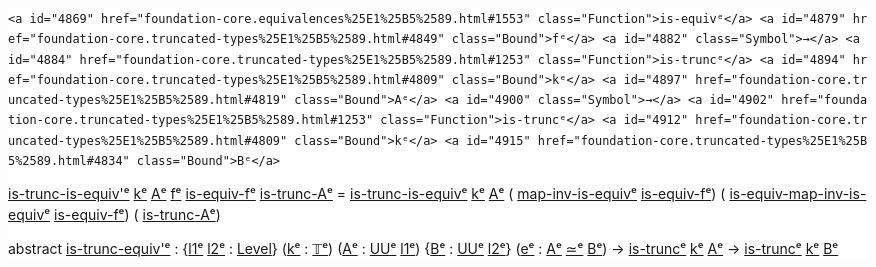     <a id="4869" href="foundation-core.equivalences%25E1%25B5%2589.html#1553" class="Function">is-equivᵉ</a> <a id="4879" href="foundation-core.truncated-types%25E1%25B5%2589.html#4849" class="Bound">fᵉ</a> <a id="4882" class="Symbol">→</a> <a id="4884" href="foundation-core.truncated-types%25E1%25B5%2589.html#1253" class="Function">is-truncᵉ</a> <a id="4894" href="foundation-core.truncated-types%25E1%25B5%2589.html#4809" class="Bound">kᵉ</a> <a id="4897" href="foundation-core.truncated-types%25E1%25B5%2589.html#4819" class="Bound">Aᵉ</a> <a id="4900" class="Symbol">→</a> <a id="4902" href="foundation-core.truncated-types%25E1%25B5%2589.html#1253" class="Function">is-truncᵉ</a> <a id="4912" href="foundation-core.truncated-types%25E1%25B5%2589.html#4809" class="Bound">kᵉ</a> <a id="4915" href="foundation-core.truncated-types%25E1%25B5%2589.html#4834" class="Bound">Bᵉ</a>
  <a id="4920" href="foundation-core.truncated-types%25E1%25B5%2589.html#4764" class="Function">is-trunc-is-equiv&#39;ᵉ</a> <a id="4940" href="foundation-core.truncated-types%25E1%25B5%2589.html#4940" class="Bound">kᵉ</a> <a id="4943" href="foundation-core.truncated-types%25E1%25B5%2589.html#4943" class="Bound">Aᵉ</a> <a id="4946" href="foundation-core.truncated-types%25E1%25B5%2589.html#4946" class="Bound">fᵉ</a> <a id="4949" href="foundation-core.truncated-types%25E1%25B5%2589.html#4949" class="Bound">is-equiv-fᵉ</a> <a id="4961" href="foundation-core.truncated-types%25E1%25B5%2589.html#4961" class="Bound">is-trunc-Aᵉ</a> <a id="4973" class="Symbol">=</a>
    <a id="4979" href="foundation-core.truncated-types%25E1%25B5%2589.html#4259" class="Function">is-trunc-is-equivᵉ</a> <a id="4998" href="foundation-core.truncated-types%25E1%25B5%2589.html#4940" class="Bound">kᵉ</a> <a id="5001" href="foundation-core.truncated-types%25E1%25B5%2589.html#4943" class="Bound">Aᵉ</a>
      <a id="5010" class="Symbol">(</a> <a id="5012" href="foundation-core.equivalences%25E1%25B5%2589.html#7383" class="Function">map-inv-is-equivᵉ</a> <a id="5030" href="foundation-core.truncated-types%25E1%25B5%2589.html#4949" class="Bound">is-equiv-fᵉ</a><a id="5041" class="Symbol">)</a>
      <a id="5049" class="Symbol">(</a> <a id="5051" href="foundation-core.equivalences%25E1%25B5%2589.html#8171" class="Function">is-equiv-map-inv-is-equivᵉ</a> <a id="5078" href="foundation-core.truncated-types%25E1%25B5%2589.html#4949" class="Bound">is-equiv-fᵉ</a><a id="5089" class="Symbol">)</a>
      <a id="5097" class="Symbol">(</a> <a id="5099" href="foundation-core.truncated-types%25E1%25B5%2589.html#4961" class="Bound">is-trunc-Aᵉ</a><a id="5110" class="Symbol">)</a>

<a id="5113" class="Keyword">abstract</a>
  <a id="is-trunc-equiv&#39;ᵉ"></a><a id="5124" href="foundation-core.truncated-types%25E1%25B5%2589.html#5124" class="Function">is-trunc-equiv&#39;ᵉ</a> <a id="5141" class="Symbol">:</a>
    <a id="5147" class="Symbol">{</a><a id="5148" href="foundation-core.truncated-types%25E1%25B5%2589.html#5148" class="Bound">l1ᵉ</a> <a id="5152" href="foundation-core.truncated-types%25E1%25B5%2589.html#5152" class="Bound">l2ᵉ</a> <a id="5156" class="Symbol">:</a> <a id="5158" href="Agda.Primitive.html#742" class="Postulate">Level</a><a id="5163" class="Symbol">}</a> <a id="5165" class="Symbol">(</a><a id="5166" href="foundation-core.truncated-types%25E1%25B5%2589.html#5166" class="Bound">kᵉ</a> <a id="5169" class="Symbol">:</a> <a id="5171" href="foundation-core.truncation-levels%25E1%25B5%2589.html#523" class="Datatype">𝕋ᵉ</a><a id="5173" class="Symbol">)</a> <a id="5175" class="Symbol">(</a><a id="5176" href="foundation-core.truncated-types%25E1%25B5%2589.html#5176" class="Bound">Aᵉ</a> <a id="5179" class="Symbol">:</a> <a id="5181" href="Agda.Primitive.html#429" class="Primitive">UUᵉ</a> <a id="5185" href="foundation-core.truncated-types%25E1%25B5%2589.html#5148" class="Bound">l1ᵉ</a><a id="5188" class="Symbol">)</a> <a id="5190" class="Symbol">{</a><a id="5191" href="foundation-core.truncated-types%25E1%25B5%2589.html#5191" class="Bound">Bᵉ</a> <a id="5194" class="Symbol">:</a> <a id="5196" href="Agda.Primitive.html#429" class="Primitive">UUᵉ</a> <a id="5200" href="foundation-core.truncated-types%25E1%25B5%2589.html#5152" class="Bound">l2ᵉ</a><a id="5203" class="Symbol">}</a> <a id="5205" class="Symbol">(</a><a id="5206" href="foundation-core.truncated-types%25E1%25B5%2589.html#5206" class="Bound">eᵉ</a> <a id="5209" class="Symbol">:</a> <a id="5211" href="foundation-core.truncated-types%25E1%25B5%2589.html#5176" class="Bound">Aᵉ</a> <a id="5214" href="foundation-core.equivalences%25E1%25B5%2589.html#2662" class="Function Operator">≃ᵉ</a> <a id="5217" href="foundation-core.truncated-types%25E1%25B5%2589.html#5191" class="Bound">Bᵉ</a><a id="5219" class="Symbol">)</a> <a id="5221" class="Symbol">→</a>
    <a id="5227" href="foundation-core.truncated-types%25E1%25B5%2589.html#1253" class="Function">is-truncᵉ</a> <a id="5237" href="foundation-core.truncated-types%25E1%25B5%2589.html#5166" class="Bound">kᵉ</a> <a id="5240" href="foundation-core.truncated-types%25E1%25B5%2589.html#5176" class="Bound">Aᵉ</a> <a id="5243" class="Symbol">→</a> <a id="5245" href="foundation-core.truncated-types%25E1%25B5%2589.html#1253" class="Function">is-truncᵉ</a> <a id="5255" href="foundation-core.truncated-types%25E1%25B5%2589.html#5166" class="Bound">kᵉ</a> <a id="5258" href="foundation-core.truncated-types%25E1%25B5%2589.html#5191" class="Bound">Bᵉ</a>
